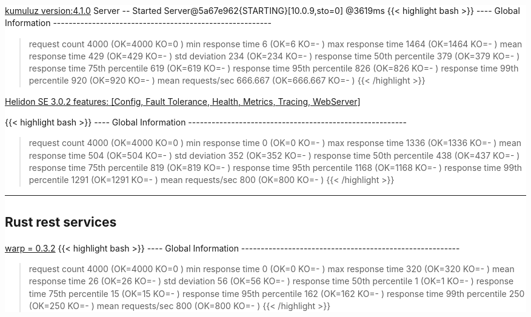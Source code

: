 [kumuluz version:4.1.0](https://ee.kumuluz.com/) 
Server -- Started Server@5a67e962{STARTING}[10.0.9,sto=0] @3619ms
{{< highlight bash >}}
---- Global Information --------------------------------------------------------
> request count                                       4000 (OK=4000   KO=0     )
> min response time                                      6 (OK=6      KO=-     )
> max response time                                   1464 (OK=1464   KO=-     )
> mean response time                                   429 (OK=429    KO=-     )
> std deviation                                        234 (OK=234    KO=-     )
> response time 50th percentile                        379 (OK=379    KO=-     )
> response time 75th percentile                        619 (OK=619    KO=-     )
> response time 95th percentile                        826 (OK=826    KO=-     )
> response time 99th percentile                        920 (OK=920    KO=-     )
> mean requests/sec                                666.667 (OK=666.667 KO=-     )
{{< /highlight >}}

[Helidon SE 3.0.2 features: [Config, Fault Tolerance, Health, Metrics, Tracing, WebServer]](https://helidon.io/) 

{{< highlight bash >}}
---- Global Information --------------------------------------------------------
> request count                                       4000 (OK=4000   KO=0     )
> min response time                                      0 (OK=0      KO=-     )
> max response time                                   1336 (OK=1336   KO=-     )
> mean response time                                   504 (OK=504    KO=-     )
> std deviation                                        352 (OK=352    KO=-     )
> response time 50th percentile                        438 (OK=437    KO=-     )
> response time 75th percentile                        819 (OK=819    KO=-     )
> response time 95th percentile                       1168 (OK=1168   KO=-     )
> response time 99th percentile                       1291 (OK=1291   KO=-     )
> mean requests/sec                                    800 (OK=800    KO=-     )
{{< /highlight >}}

***  
## Rust rest services 


[warp = 0.3.2](http://docs.rs/warp)
{{< highlight bash >}}
---- Global Information --------------------------------------------------------
> request count                                       4000 (OK=4000   KO=0     )
> min response time                                      0 (OK=0      KO=-     )
> max response time                                    320 (OK=320    KO=-     )
> mean response time                                    26 (OK=26     KO=-     )
> std deviation                                         56 (OK=56     KO=-     )
> response time 50th percentile                          1 (OK=1      KO=-     )
> response time 75th percentile                         15 (OK=15     KO=-     )
> response time 95th percentile                        162 (OK=162    KO=-     )
> response time 99th percentile                        250 (OK=250    KO=-     )
> mean requests/sec                                    800 (OK=800    KO=-     )
{{< /highlight >}}
